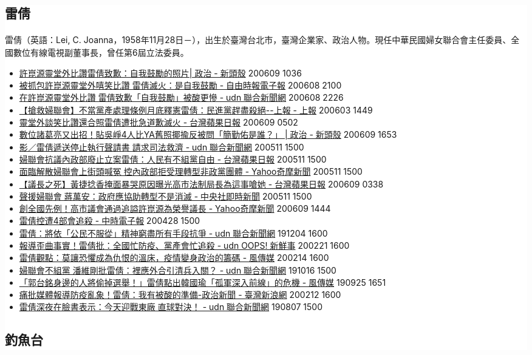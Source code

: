 ## 雷倩

雷倩（英語：Lei, C. Joanna，1958年11月28日－），出生於臺灣台北市，臺灣企業家、政治人物。現任中華民國婦女聯合會主任委員、全國數位有線電視副董事長，曾任第6屆立法委員。
- [許崑源靈堂外比讚雷倩致歉：自我鼓勵的照片| 政治 - 新頭殼](https://newtalk.tw/news/view/2020-06-09/418751 "許崑源靈堂外比讚雷倩致歉：自我鼓勵的照片| 政治 - 新頭殼") 200609 1036
- [被抓包許崑源靈堂外嘻笑比讚 雷倩滅火：是自我鼓勵 - 自由時報電子報](https://m.ltn.com.tw/news/politics/breakingnews/3191544 "被抓包許崑源靈堂外嘻笑比讚 雷倩滅火：是自我鼓勵 - 自由時報電子報") 200608 2100
- [在許崑源靈堂外比讚 雷倩致歉「自我鼓勵」被酸更慘 - udn 聯合新聞網](https://udn.com/news/story/121146/4622295?from=udn-ch1_breaknews-1-cate2-news "在許崑源靈堂外比讚 雷倩致歉「自我鼓勵」被酸更慘 - udn 聯合新聞網") 200608 2226
- [【搶救婦聯會】不當黨產處理條例月底釋憲雷倩：民進黨趕盡殺絕--上報 - 上報](https://www.upmedia.mg/news_info.php?SerialNo=88771 "【搶救婦聯會】不當黨產處理條例月底釋憲雷倩：民進黨趕盡殺絕--上報 - 上報") 200603 1449
- [靈堂外談笑比讚還合照雷倩遭批急道歉滅火 - 台灣蘋果日報](https://tw.appledaily.com/headline/daily/20200609/38656219/ "靈堂外談笑比讚還合照雷倩遭批急道歉滅火 - 台灣蘋果日報") 200609 0502
- [數位諸葛亮又出招！貼吳崢4人比YA舊照揶揄反被問「簡勤佑是誰？」 | 政治 - 新頭殼](https://newtalk.tw/news/view/2020-06-09/419027 "數位諸葛亮又出招！貼吳崢4人比YA舊照揶揄反被問「簡勤佑是誰？」 | 政治 - 新頭殼") 200609 1653
- [影／雷倩遞送停止執行聲請書 請求司法救濟 - udn 聯合新聞網](https://udn.com/news/story/6656/4555314 "影／雷倩遞送停止執行聲請書 請求司法救濟 - udn 聯合新聞網") 200511 1500
- [​婦聯會抗議內政部廢止立案雷倩：人民有不組黨自由 - 台灣蘋果日報](https://tw.appledaily.com/local/20200511/S6ULP62JW2T7KRZC4AYHD5VBKU/ "​婦聯會抗議內政部廢止立案雷倩：人民有不組黨自由 - 台灣蘋果日報") 200511 1500
- [面臨解散婦聯會上街頭喊冤 控內政部拒受理轉型非政黨團體 - Yahoo奇摩新聞](https://tw.news.yahoo.com/%E9%9D%A2%E8%87%A8%E8%A7%A3%E6%95%A3%E5%A9%A6%E8%81%AF%E6%9C%83%E4%B8%8A%E8%A1%97%E9%A0%AD%E5%96%8A%E5%86%A4-%E6%8E%A7%E5%85%A7%E6%94%BF%E9%83%A8%E6%8B%92%E5%8F%97%E7%90%86%E8%BD%89%E5%9E%8B%E9%9D%9E%E6%94%BF%E9%BB%A8%E5%9C%98%E9%AB%94-005019652.html "面臨解散婦聯會上街頭喊冤 控內政部拒受理轉型非政黨團體 - Yahoo奇摩新聞") 200511 1500
- [【議長之死】黃捷捻香掩面暴哭原因曝光高市法制局長為這事嗆她 - 台灣蘋果日報](https://tw.appledaily.com/local/20200608/XFAY6QUFVNDAA3C7QF3OPTPPU4/ "【議長之死】黃捷捻香掩面暴哭原因曝光高市法制局長為這事嗆她 - 台灣蘋果日報") 200609 0338
- [聲援婦聯會 蔣萬安：政府應協助轉型不是消滅 - 中央社即時新聞](https://www.cna.com.tw/news/aipl/202005110097.aspx "聲援婦聯會 蔣萬安：政府應協助轉型不是消滅 - 中央社即時新聞") 200511 1500
- [創全國先例！高市議會通過追謚許崑源為榮譽議長 - Yahoo奇摩新聞](https://tw.news.yahoo.com/%E5%89%B5%E5%85%A8%E5%9C%8B%E5%85%88%E4%BE%8B%E9%AB%98%E5%B8%82%E8%AD%B0%E6%9C%83%E9%80%9A%E9%81%8E%E8%BF%BD%E8%AC%9A%E8%A8%B1%E5%B4%91%E6%BA%90%E7%82%BA%E6%A6%AE%E8%AD%BD%E8%AD%B0%E9%95%B7-064453589.html "創全國先例！高市議會通過追謚許崑源為榮譽議長 - Yahoo奇摩新聞") 200609 1444
- [雷倩控遭4部會追殺 - 中時電子報](https://www.chinatimes.com/newspapers/20200428000511-260118 "雷倩控遭4部會追殺 - 中時電子報") 200428 1500
- [雷倩：將依「公民不服從」精神窮盡所有手段抗爭 - udn 聯合新聞網](https://udn.com/news/story/7314/4205448 "雷倩：將依「公民不服從」精神窮盡所有手段抗爭 - udn 聯合新聞網") 191204 1600
- [報導歪曲事實！雷倩批：全國忙防疫、黨產會忙追殺 - udn OOPS! 新鮮事](https://udn.com/news/story/6656/4362266 "報導歪曲事實！雷倩批：全國忙防疫、黨產會忙追殺 - udn OOPS! 新鮮事") 200221 1600
- [雷倩觀點：莫讓恐懼成為仇恨的溫床，疫情變身政治的籌碼 - 風傳媒](https://www.storm.mg/article/2288276 "雷倩觀點：莫讓恐懼成為仇恨的溫床，疫情變身政治的籌碼 - 風傳媒") 200214 1600
- [婦聯會不組黨 潘維剛批雷倩：裡應外合引清兵入關？ - udn 聯合新聞網](https://udn.com/news/story/6656/4108443 "婦聯會不組黨 潘維剛批雷倩：裡應外合引清兵入關？ - udn 聯合新聞網") 191016 1500
- [「郭台銘身邊的人將偷掉選舉！」雷倩點出韓國瑜「孤軍深入前線」的危機 - 風傳媒](https://www.storm.mg/article/1753295 "「郭台銘身邊的人將偷掉選舉！」雷倩點出韓國瑜「孤軍深入前線」的危機 - 風傳媒") 190925 1651
- [痛批媒體報導防疫亂象！雷倩：我有被酸的準備-政治新聞 - 臺灣新浪網](https://news.sina.com.tw/article/20200212/34205540.html "痛批媒體報導防疫亂象！雷倩：我有被酸的準備-政治新聞 - 臺灣新浪網") 200212 1600
- [雷倩深夜在臉書表示：今天迎戰東廠 直球對決！ - udn 聯合新聞網](https://udn.com/news/story/6656/3974187 "雷倩深夜在臉書表示：今天迎戰東廠 直球對決！ - udn 聯合新聞網") 190807 1500

## 釣魚台
